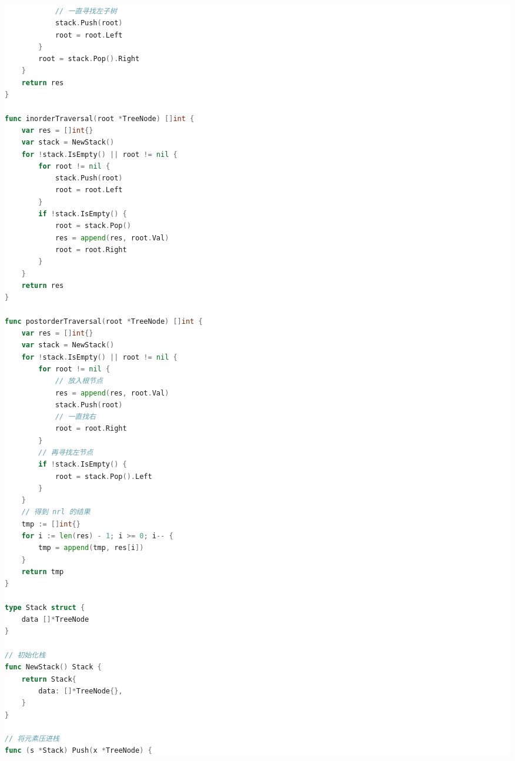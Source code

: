 ```go
			// 一直寻找左子树
			stack.Push(root)
			root = root.Left
		}
		root = stack.Pop().Right
	}
	return res
}

func inorderTraversal(root *TreeNode) []int {
	var res = []int{}
	var stack = NewStack()
	for !stack.IsEmpty() || root != nil {
		for root != nil {
			stack.Push(root)
			root = root.Left
		}
		if !stack.IsEmpty() {
			root = stack.Pop()
			res = append(res, root.Val)
			root = root.Right
		}
	}
	return res
}

func postorderTraversal(root *TreeNode) []int {
	var res = []int{}
	var stack = NewStack()
	for !stack.IsEmpty() || root != nil {
		for root != nil {
			// 放入根节点
			res = append(res, root.Val)
			stack.Push(root)
			// 一直找右
			root = root.Right
		}
		// 再寻找左节点
		if !stack.IsEmpty() {
			root = stack.Pop().Left
		}
	}
	// 得到 nrl 的结果
	tmp := []int{}
	for i := len(res) - 1; i >= 0; i-- {
		tmp = append(tmp, res[i])
	}
	return tmp
}

type Stack struct {
	data []*TreeNode
}

// 初始化栈
func NewStack() Stack {
	return Stack{
		data: []*TreeNode{},
	}
}

// 将元素压进栈
func (s *Stack) Push(x *TreeNode) {
```